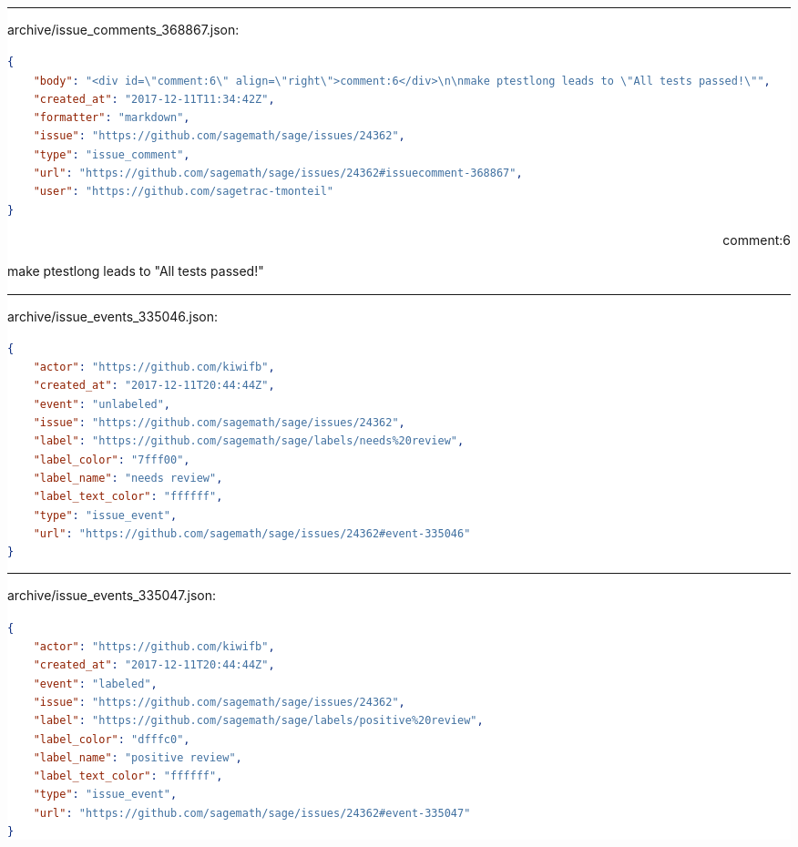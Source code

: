 ```json
```



---

archive/issue_comments_368867.json:
```json
{
    "body": "<div id=\"comment:6\" align=\"right\">comment:6</div>\n\nmake ptestlong leads to \"All tests passed!\"",
    "created_at": "2017-12-11T11:34:42Z",
    "formatter": "markdown",
    "issue": "https://github.com/sagemath/sage/issues/24362",
    "type": "issue_comment",
    "url": "https://github.com/sagemath/sage/issues/24362#issuecomment-368867",
    "user": "https://github.com/sagetrac-tmonteil"
}
```

<div id="comment:6" align="right">comment:6</div>

make ptestlong leads to "All tests passed!"



---

archive/issue_events_335046.json:
```json
{
    "actor": "https://github.com/kiwifb",
    "created_at": "2017-12-11T20:44:44Z",
    "event": "unlabeled",
    "issue": "https://github.com/sagemath/sage/issues/24362",
    "label": "https://github.com/sagemath/sage/labels/needs%20review",
    "label_color": "7fff00",
    "label_name": "needs review",
    "label_text_color": "ffffff",
    "type": "issue_event",
    "url": "https://github.com/sagemath/sage/issues/24362#event-335046"
}
```



---

archive/issue_events_335047.json:
```json
{
    "actor": "https://github.com/kiwifb",
    "created_at": "2017-12-11T20:44:44Z",
    "event": "labeled",
    "issue": "https://github.com/sagemath/sage/issues/24362",
    "label": "https://github.com/sagemath/sage/labels/positive%20review",
    "label_color": "dfffc0",
    "label_name": "positive review",
    "label_text_color": "ffffff",
    "type": "issue_event",
    "url": "https://github.com/sagemath/sage/issues/24362#event-335047"
}
```
